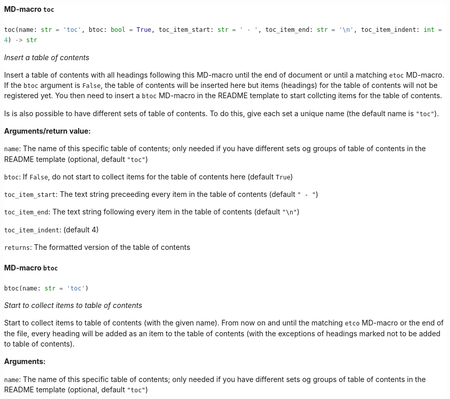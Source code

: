 
#### <a id="toc1"></a>MD-macro `toc`

```python
toc(name: str = 'toc', btoc: bool = True, toc_item_start: str = ' - ', toc_item_end: str = '\n', toc_item_indent: int = 4) -> str
```

*Insert a table of contents*

Insert a table of contents with all headings following this
MD-macro until the end of document or until a matching `etoc`
MD-macro. If the `btoc` argument is `False`, the table of
contents will be inserted here but items (headings) for the
table of contents will not be registered yet. You then need to
insert a `btoc` MD-macro in the README template to start
collcting items for the table of contents.

Is is also possible to have different sets of table of
contents.  To do this, give each set a unique name (the
default name is `"toc"`).

**Arguments/return value:**

`name`: The name of this specific table of contents; only
needed if you have different sets og groups of table of
contents in the README template (optional, default `"toc"`)

`btoc`: If `False`, do not start to collect items for the
table of contents here (default `True`)

`toc_item_start`: The text string preceeding every item in the
table of contents (default `" - "`)

`toc_item_end`: The text string following every item in the
table of contents (default `"\n"`)

`toc_item_indent`: (default 4)

`returns`: The formatted version of the table of contents



#### <a id="btoc1"></a>MD-macro `btoc`

```python
btoc(name: str = 'toc')
```

*Start to collect items to table of contents*

Start to collect items to table of contents (with the given
name).  From now on and until the matching `etco` MD-macro or
the end of the file, every heading will be added as an item to
the table of contents (with the exceptions of headings marked
not to be added to table of contents).

**Arguments:**

`name`: The name of this specific table of contents; only
needed if you have different sets og groups of table of
contents in the README template (optional, default `"toc"`)

